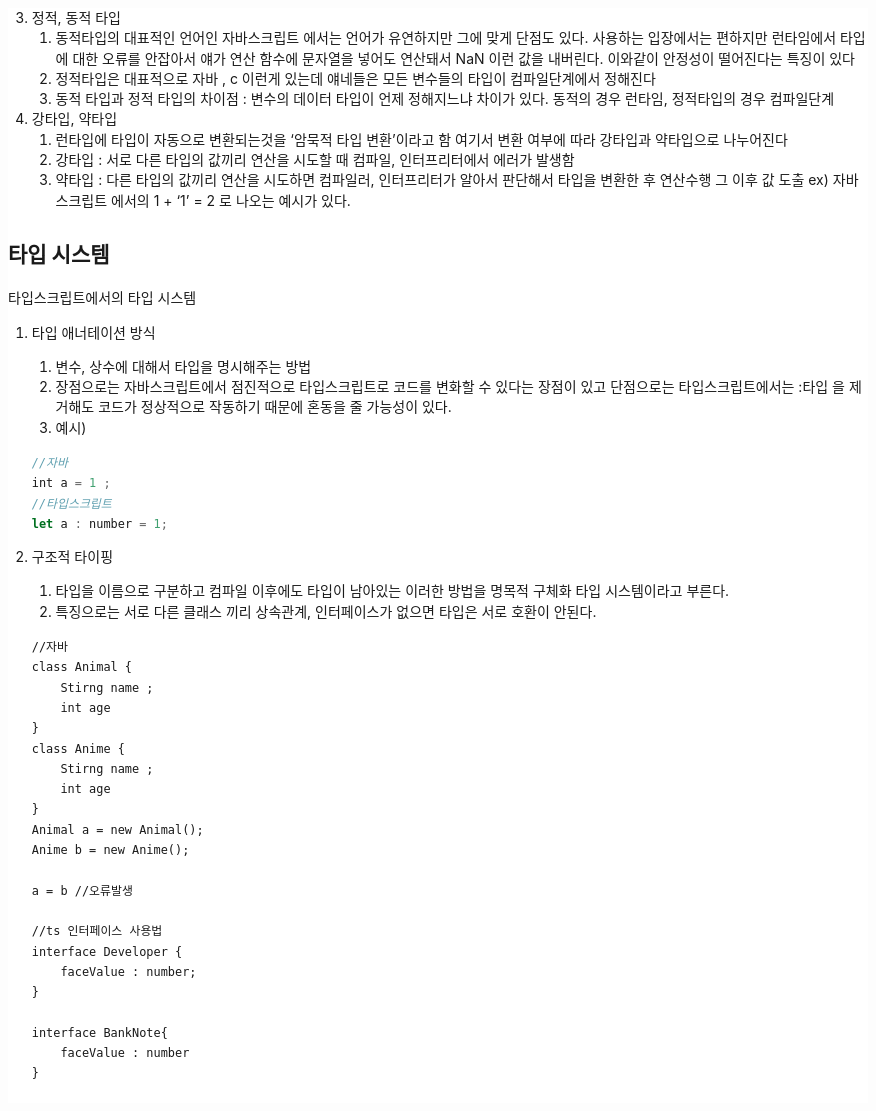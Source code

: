 3. 정적, 동적 타입
    1. 동적타입의 대표적인 언어인 자바스크립트 에서는 언어가 유연하지만 그에 맞게 단점도 있다. 사용하는 입장에서는 편하지만 런타임에서 타입에 대한 오류를 안잡아서 얘가 연산 함수에 문자열을 넣어도 연산돼서 NaN 이런 값을 내버린다. 이와같이 안정성이 떨어진다는 특징이 있다
    2. 정적타입은 대표적으로 자바 , c 이런게 있는데 얘네들은 모든 변수들의 타입이 컴파일단계에서 정해진다
    3. 동적 타입과 정적 타입의 차이점 : 변수의 데이터 타입이 언제 정해지느냐 차이가 있다. 동적의 경우 런타임, 정적타입의 경우 컴파일단계 
4. 강타입, 약타입
    1. 런타입에 타입이 자동으로 변환되는것을 ‘암묵적 타입 변환’이라고 함 여기서 변환 여부에 따라 강타입과 약타입으로 나누어진다 
    2. 강타입 : 서로 다른 타입의 값끼리 연산을 시도할 때 컴파일, 인터프리터에서 에러가 발생함
    3. 약타입 : 다른 타입의 값끼리 연산을 시도하면 컴파일러, 인터프리터가 알아서 판단해서 타입을 변환한 후 연산수행 그 이후 값 도출 ex) 자바스크립트 에서의 1 + ‘1’ = 2 로 나오는 예시가 있다.

## 타입 시스템

타입스크립트에서의 타입 시스템

1. 타입 애너테이션 방식
    1. 변수, 상수에 대해서 타입을 명시해주는 방법
    2. 장점으로는 자바스크립트에서 점진적으로 타입스크립트로 코드를 변화할 수 있다는 장점이 있고 단점으로는 타입스크립트에서는 :타입 을 제거해도 코드가 정상적으로 작동하기 때문에 혼동을 줄 가능성이 있다.
    3. 예시)
    
    ```jsx
    //자바
    int a = 1 ;
    //타입스크립트
    let a : number = 1;
    ```
    
2. 구조적 타이핑
    1. 타입을 이름으로 구분하고 컴파일 이후에도 타입이 남아있는 이러한 방법을 명목적 구체화 타입 시스템이라고 부른다.
    2. 특징으로는 서로 다른 클래스 끼리 상속관계, 인터페이스가 없으면 타입은 서로 호환이 안된다.
    
    ```tsx
    //자바
    class Animal {
    	Stirng name ;
    	int age
    }
    class Anime {
    	Stirng name ;
    	int age
    }
    Animal a = new Animal();
    Anime b = new Anime();
    
    a = b //오류발생
    
    //ts 인터페이스 사용법
    interface Developer {
    	faceValue : number;
    }
    
    interface BankNote{
    	faceValue : number 
    }
    